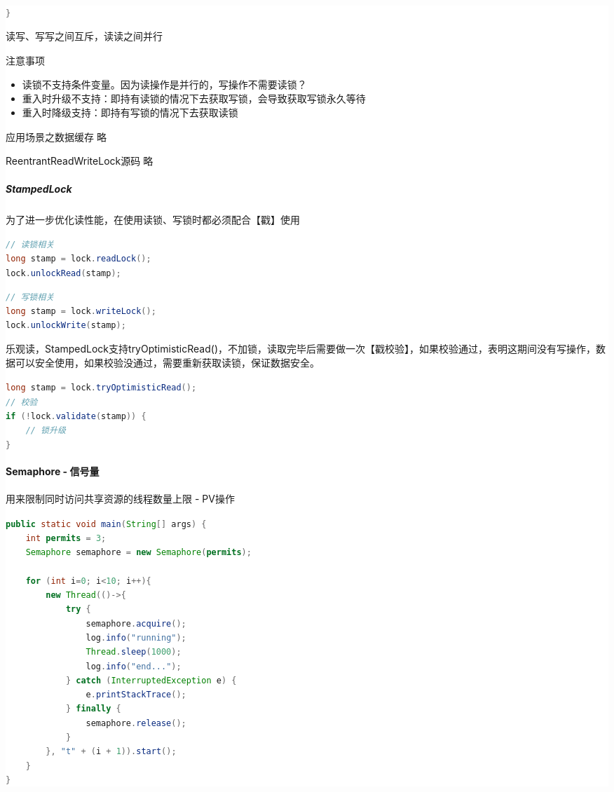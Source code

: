 ```java
}
```

读写、写写之间互斥，读读之间并行

注意事项

* 读锁不支持条件变量。因为读操作是并行的，写操作不需要读锁？
* 重入时升级不支持：即持有读锁的情况下去获取写锁，会导致获取写锁永久等待
* 重入时降级支持：即持有写锁的情况下去获取读锁 

应用场景之数据缓存 略

ReentrantReadWriteLock源码 略

##### StampedLock

为了进一步优化读性能，在使用读锁、写锁时都必须配合【戳】使用

```java
// 读锁相关
long stamp = lock.readLock();
lock.unlockRead(stamp);
```

```java
// 写锁相关
long stamp = lock.writeLock();
lock.unlockWrite(stamp);
```

乐观读，StampedLock支持tryOptimisticRead()，不加锁，读取完毕后需要做一次【戳校验】，如果校验通过，表明这期间没有写操作，数据可以安全使用，如果校验没通过，需要重新获取读锁，保证数据安全。

```java
long stamp = lock.tryOptimisticRead();
// 校验
if (!lock.validate(stamp)) {
	// 锁升级
}
```

#### Semaphore - 信号量

用来限制同时访问共享资源的线程数量上限 - PV操作

```java
public static void main(String[] args) {
    int permits = 3;
    Semaphore semaphore = new Semaphore(permits);

    for (int i=0; i<10; i++){
        new Thread(()->{
            try {
                semaphore.acquire();
                log.info("running");
                Thread.sleep(1000);
                log.info("end...");
            } catch (InterruptedException e) {
                e.printStackTrace();
            } finally {
                semaphore.release();
            }
        }, "t" + (i + 1)).start();
    }
}
```
